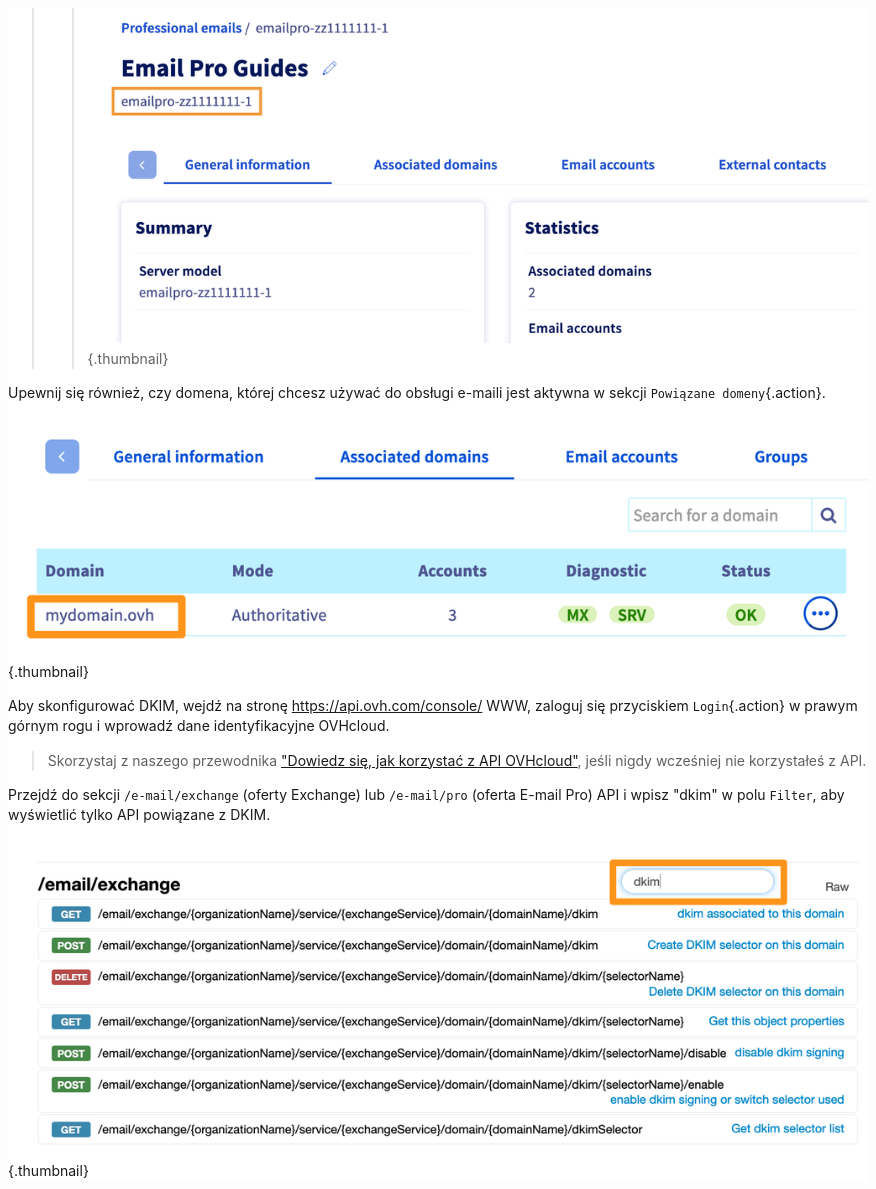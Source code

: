 >> ![email](images/dns-dkim-platform-emailpro.png){.thumbnail}

Upewnij się również, czy domena, której chcesz używać do obsługi e-maili jest aktywna w sekcji `Powiązane domeny`{.action}.

![email](images/dns-dkim-domain.png){.thumbnail}

Aby skonfigurować DKIM, wejdź na stronę <https://api.ovh.com/console/> WWW, zaloguj się przyciskiem `Login`{.action} w prawym górnym rogu i wprowadź dane identyfikacyjne OVHcloud.

> Skorzystaj z naszego przewodnika ["Dowiedz się, jak korzystać z API OVHcloud"](/pages/account/api/first-steps), jeśli nigdy wcześniej nie korzystałeś z API.

Przejdź do sekcji `/e-mail/exchange` (oferty Exchange) lub `/e-mail/pro` (oferta E-mail Pro) API i wpisz "dkim" w polu `Filter`, aby wyświetlić tylko API powiązane z DKIM.

![email](images/dns-dkim-api01.png){.thumbnail}
